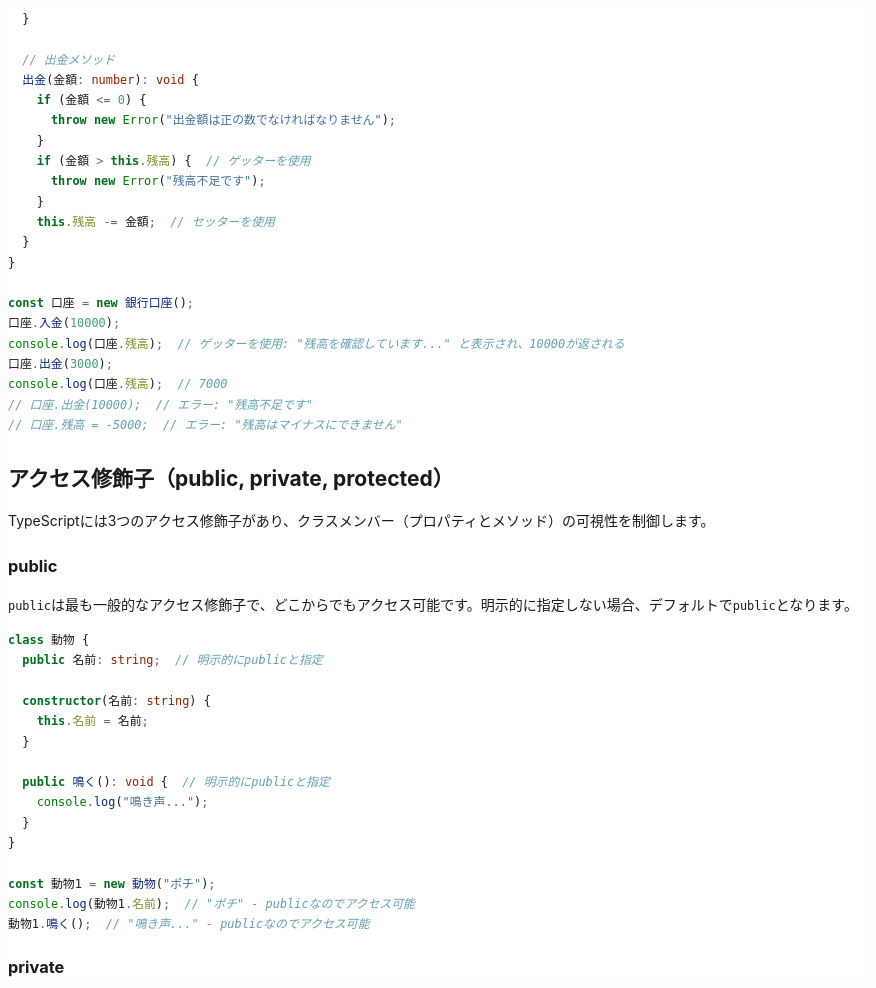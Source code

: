 ```typescript
  }

  // 出金メソッド
  出金(金額: number): void {
    if (金額 <= 0) {
      throw new Error("出金額は正の数でなければなりません");
    }
    if (金額 > this.残高) {  // ゲッターを使用
      throw new Error("残高不足です");
    }
    this.残高 -= 金額;  // セッターを使用
  }
}

const 口座 = new 銀行口座();
口座.入金(10000);
console.log(口座.残高);  // ゲッターを使用: "残高を確認しています..." と表示され、10000が返される
口座.出金(3000);
console.log(口座.残高);  // 7000
// 口座.出金(10000);  // エラー: "残高不足です"
// 口座.残高 = -5000;  // エラー: "残高はマイナスにできません"
```

## アクセス修飾子（public, private, protected）

TypeScriptには3つのアクセス修飾子があり、クラスメンバー（プロパティとメソッド）の可視性を制御します。

### public

`public`は最も一般的なアクセス修飾子で、どこからでもアクセス可能です。明示的に指定しない場合、デフォルトで`public`となります。

```typescript
class 動物 {
  public 名前: string;  // 明示的にpublicと指定

  constructor(名前: string) {
    this.名前 = 名前;
  }

  public 鳴く(): void {  // 明示的にpublicと指定
    console.log("鳴き声...");
  }
}

const 動物1 = new 動物("ポチ");
console.log(動物1.名前);  // "ポチ" - publicなのでアクセス可能
動物1.鳴く();  // "鳴き声..." - publicなのでアクセス可能
```

### private
